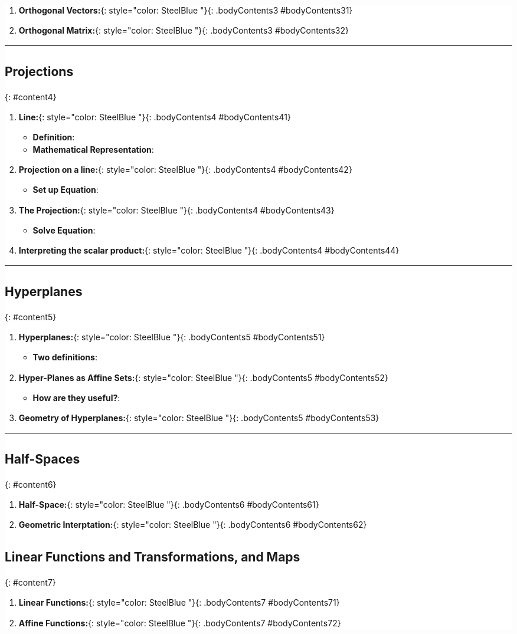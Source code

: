 1. **Orthogonal Vectors:**{: style="color: SteelBlue  "}{: .bodyContents3 #bodyContents31}

2. **Orthogonal Matrix:**{: style="color: SteelBlue  "}{: .bodyContents3 #bodyContents32}  


***

## Projections
{: #content4}

1. **Line:**{: style="color: SteelBlue  "}{: .bodyContents4 #bodyContents41}
    * __Definition__:  
    * __Mathematical Representation__:  
            

2. **Projection on a line:**{: style="color: SteelBlue  "}{: .bodyContents4 #bodyContents42}  
    * __Set up Equation__:  
            

3. **The Projection:**{: style="color: SteelBlue  "}{: .bodyContents4 #bodyContents43}  
    * __Solve Equation__:  


4. **Interpreting the scalar product:**{: style="color: SteelBlue  "}{: .bodyContents4 #bodyContents44}  
            

***

## Hyperplanes
{: #content5}

1. **Hyperplanes:**{: style="color: SteelBlue  "}{: .bodyContents5 #bodyContents51}  
    * __Two definitions__:  

    

2. **Hyper-Planes as Affine Sets:**{: style="color: SteelBlue  "}{: .bodyContents5 #bodyContents52}  
    * __How are they useful?__:  


3. **Geometry of Hyperplanes:**{: style="color: SteelBlue  "}{: .bodyContents5 #bodyContents53}
    

***

## Half-Spaces
{: #content6}

1. **Half-Space:**{: style="color: SteelBlue  "}{: .bodyContents6 #bodyContents61}

2. **Geometric Interptation:**{: style="color: SteelBlue  "}{: .bodyContents6 #bodyContents62}

## Linear Functions and Transformations, and Maps
{: #content7}

1. **Linear Functions:**{: style="color: SteelBlue  "}{: .bodyContents7 #bodyContents71}

2. **Affine Functions:**{: style="color: SteelBlue  "}{: .bodyContents7 #bodyContents72}
